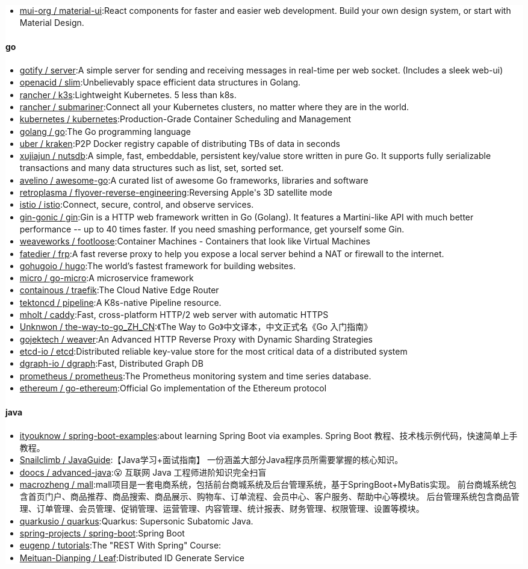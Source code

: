 * [mui-org / material-ui](https://github.com/mui-org/material-ui):React components for faster and easier web development. Build your own design system, or start with Material Design.

#### go
* [gotify / server](https://github.com/gotify/server):A simple server for sending and receiving messages in real-time per web socket. (Includes a sleek web-ui)
* [openacid / slim](https://github.com/openacid/slim):Unbelievably space efficient data structures in Golang.
* [rancher / k3s](https://github.com/rancher/k3s):Lightweight Kubernetes. 5 less than k8s.
* [rancher / submariner](https://github.com/rancher/submariner):Connect all your Kubernetes clusters, no matter where they are in the world.
* [kubernetes / kubernetes](https://github.com/kubernetes/kubernetes):Production-Grade Container Scheduling and Management
* [golang / go](https://github.com/golang/go):The Go programming language
* [uber / kraken](https://github.com/uber/kraken):P2P Docker registry capable of distributing TBs of data in seconds
* [xujiajun / nutsdb](https://github.com/xujiajun/nutsdb):A simple, fast, embeddable, persistent key/value store written in pure Go. It supports fully serializable transactions and many data structures such as list, set, sorted set.
* [avelino / awesome-go](https://github.com/avelino/awesome-go):A curated list of awesome Go frameworks, libraries and software
* [retroplasma / flyover-reverse-engineering](https://github.com/retroplasma/flyover-reverse-engineering):Reversing Apple's 3D satellite mode
* [istio / istio](https://github.com/istio/istio):Connect, secure, control, and observe services.
* [gin-gonic / gin](https://github.com/gin-gonic/gin):Gin is a HTTP web framework written in Go (Golang). It features a Martini-like API with much better performance -- up to 40 times faster. If you need smashing performance, get yourself some Gin.
* [weaveworks / footloose](https://github.com/weaveworks/footloose):Container Machines - Containers that look like Virtual Machines
* [fatedier / frp](https://github.com/fatedier/frp):A fast reverse proxy to help you expose a local server behind a NAT or firewall to the internet.
* [gohugoio / hugo](https://github.com/gohugoio/hugo):The world’s fastest framework for building websites.
* [micro / go-micro](https://github.com/micro/go-micro):A microservice framework
* [containous / traefik](https://github.com/containous/traefik):The Cloud Native Edge Router
* [tektoncd / pipeline](https://github.com/tektoncd/pipeline):A K8s-native Pipeline resource.
* [mholt / caddy](https://github.com/mholt/caddy):Fast, cross-platform HTTP/2 web server with automatic HTTPS
* [Unknwon / the-way-to-go_ZH_CN](https://github.com/Unknwon/the-way-to-go_ZH_CN):《The Way to Go》中文译本，中文正式名《Go 入门指南》
* [gojektech / weaver](https://github.com/gojektech/weaver):An Advanced HTTP Reverse Proxy with Dynamic Sharding Strategies
* [etcd-io / etcd](https://github.com/etcd-io/etcd):Distributed reliable key-value store for the most critical data of a distributed system
* [dgraph-io / dgraph](https://github.com/dgraph-io/dgraph):Fast, Distributed Graph DB
* [prometheus / prometheus](https://github.com/prometheus/prometheus):The Prometheus monitoring system and time series database.
* [ethereum / go-ethereum](https://github.com/ethereum/go-ethereum):Official Go implementation of the Ethereum protocol

#### java
* [ityouknow / spring-boot-examples](https://github.com/ityouknow/spring-boot-examples):about learning Spring Boot via examples. Spring Boot 教程、技术栈示例代码，快速简单上手教程。
* [Snailclimb / JavaGuide](https://github.com/Snailclimb/JavaGuide):【Java学习+面试指南】 一份涵盖大部分Java程序员所需要掌握的核心知识。
* [doocs / advanced-java](https://github.com/doocs/advanced-java):😮 互联网 Java 工程师进阶知识完全扫盲
* [macrozheng / mall](https://github.com/macrozheng/mall):mall项目是一套电商系统，包括前台商城系统及后台管理系统，基于SpringBoot+MyBatis实现。 前台商城系统包含首页门户、商品推荐、商品搜索、商品展示、购物车、订单流程、会员中心、客户服务、帮助中心等模块。 后台管理系统包含商品管理、订单管理、会员管理、促销管理、运营管理、内容管理、统计报表、财务管理、权限管理、设置等模块。
* [quarkusio / quarkus](https://github.com/quarkusio/quarkus):Quarkus: Supersonic Subatomic Java.
* [spring-projects / spring-boot](https://github.com/spring-projects/spring-boot):Spring Boot
* [eugenp / tutorials](https://github.com/eugenp/tutorials):The "REST With Spring" Course:
* [Meituan-Dianping / Leaf](https://github.com/Meituan-Dianping/Leaf):Distributed ID Generate Service